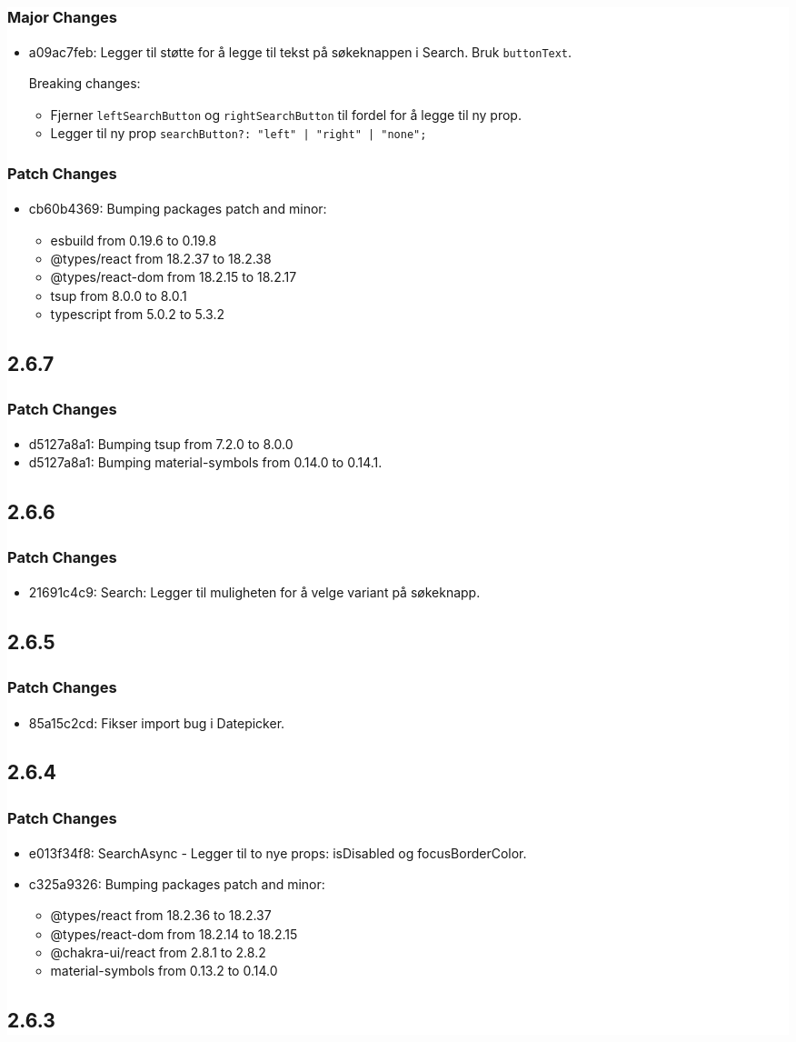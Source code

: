 ### Major Changes

- a09ac7feb: Legger til støtte for å legge til tekst på søkeknappen i Search. Bruk `buttonText`.

  Breaking changes:

  - Fjerner `leftSearchButton` og `rightSearchButton` til fordel for å legge til ny prop.
  - Legger til ny prop `searchButton?: "left" | "right" | "none";`

### Patch Changes

- cb60b4369: Bumping packages patch and minor:

  - esbuild from 0.19.6 to 0.19.8
  - @types/react from 18.2.37 to 18.2.38
  - @types/react-dom from 18.2.15 to 18.2.17
  - tsup from 8.0.0 to 8.0.1
  - typescript from 5.0.2 to 5.3.2

## 2.6.7

### Patch Changes

- d5127a8a1: Bumping tsup from 7.2.0 to 8.0.0
- d5127a8a1: Bumping material-symbols from 0.14.0 to 0.14.1.

## 2.6.6

### Patch Changes

- 21691c4c9: Search: Legger til muligheten for å velge variant på søkeknapp.

## 2.6.5

### Patch Changes

- 85a15c2cd: Fikser import bug i Datepicker.

## 2.6.4

### Patch Changes

- e013f34f8: SearchAsync - Legger til to nye props: isDisabled og focusBorderColor.
- c325a9326: Bumping packages patch and minor:

  - @types/react from 18.2.36 to 18.2.37
  - @types/react-dom from 18.2.14 to 18.2.15
  - @chakra-ui/react from 2.8.1 to 2.8.2
  - material-symbols from 0.13.2 to 0.14.0

## 2.6.3
